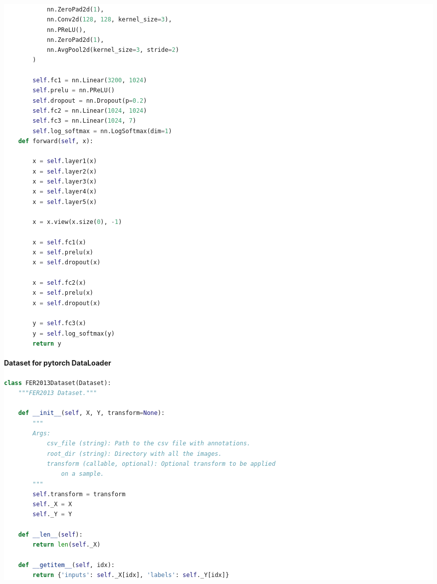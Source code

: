```python
            nn.ZeroPad2d(1),
            nn.Conv2d(128, 128, kernel_size=3),
            nn.PReLU(),
            nn.ZeroPad2d(1),
            nn.AvgPool2d(kernel_size=3, stride=2)
        )

        self.fc1 = nn.Linear(3200, 1024)
        self.prelu = nn.PReLU()
        self.dropout = nn.Dropout(p=0.2)
        self.fc2 = nn.Linear(1024, 1024)
        self.fc3 = nn.Linear(1024, 7)
        self.log_softmax = nn.LogSoftmax(dim=1)
    def forward(self, x):

        x = self.layer1(x)
        x = self.layer2(x)
        x = self.layer3(x)
        x = self.layer4(x)
        x = self.layer5(x)

        x = x.view(x.size(0), -1)

        x = self.fc1(x)
        x = self.prelu(x)
        x = self.dropout(x)

        x = self.fc2(x)
        x = self.prelu(x)
        x = self.dropout(x)

        y = self.fc3(x)
        y = self.log_softmax(y)
        return y
```

#### Dataset for pytorch DataLoader


```python
class FER2013Dataset(Dataset):
    """FER2013 Dataset."""

    def __init__(self, X, Y, transform=None):
        """
        Args:
            csv_file (string): Path to the csv file with annotations.
            root_dir (string): Directory with all the images.
            transform (callable, optional): Optional transform to be applied
                on a sample.
        """
        self.transform = transform
        self._X = X
        self._Y = Y

    def __len__(self):
        return len(self._X)

    def __getitem__(self, idx):
        return {'inputs': self._X[idx], 'labels': self._Y[idx]}
```
